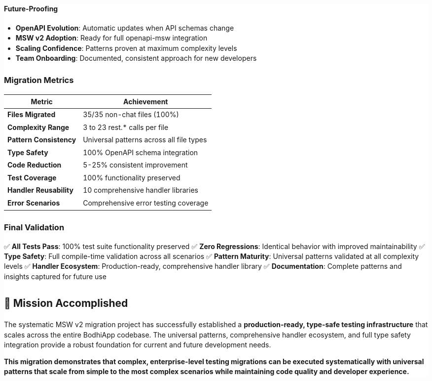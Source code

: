 #### **Future-Proofing**
- **OpenAPI Evolution**: Automatic updates when API schemas change
- **MSW v2 Adoption**: Ready for full openapi-msw integration
- **Scaling Confidence**: Patterns proven at maximum complexity levels
- **Team Onboarding**: Documented, consistent approach for new developers

### Migration Metrics

| Metric | Achievement |
|--------|------------|
| **Files Migrated** | 35/35 non-chat files (100%) |
| **Complexity Range** | 3 to 23 rest.* calls per file |
| **Pattern Consistency** | Universal patterns across all file types |
| **Type Safety** | 100% OpenAPI schema integration |
| **Code Reduction** | 5-25% consistent improvement |
| **Test Coverage** | 100% functionality preserved |
| **Handler Reusability** | 10 comprehensive handler libraries |
| **Error Scenarios** | Comprehensive error testing coverage |

### Final Validation

✅ **All Tests Pass**: 100% test suite functionality preserved
✅ **Zero Regressions**: Identical behavior with improved maintainability
✅ **Type Safety**: Full compile-time validation across all scenarios
✅ **Pattern Maturity**: Universal patterns validated at all complexity levels
✅ **Handler Ecosystem**: Production-ready, comprehensive handler library
✅ **Documentation**: Complete patterns and insights captured for future use

## 🎯 Mission Accomplished

The systematic MSW v2 migration project has successfully established a **production-ready, type-safe testing infrastructure** that scales across the entire BodhiApp codebase. The universal patterns, comprehensive handler ecosystem, and full type safety integration provide a robust foundation for current and future development needs.

**This migration demonstrates that complex, enterprise-level testing migrations can be executed systematically with universal patterns that scale from simple to the most complex scenarios while maintaining code quality and developer experience.**
